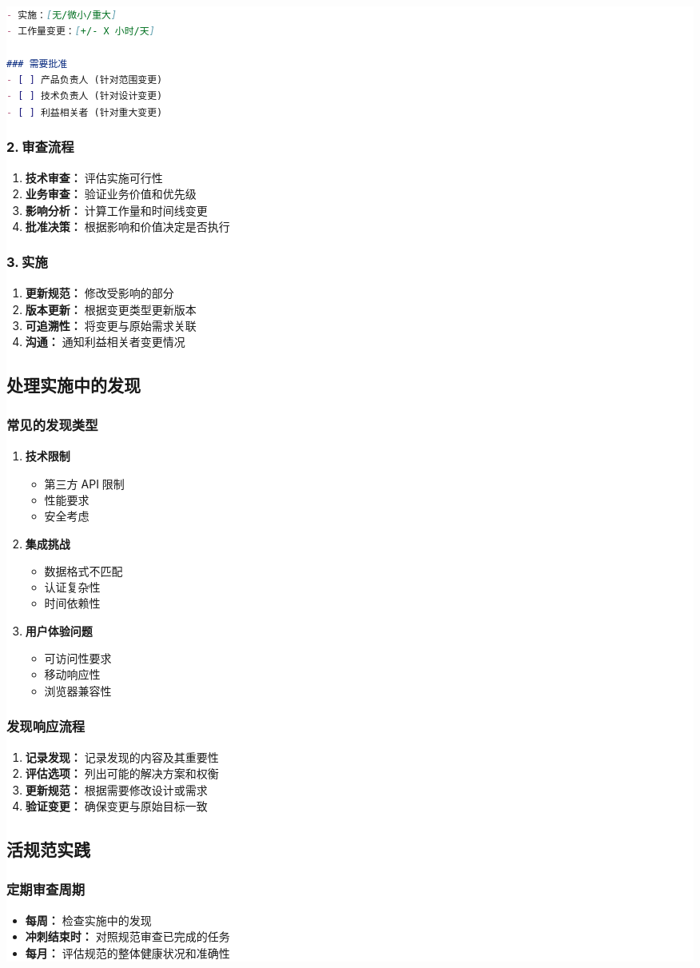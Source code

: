 ```markdown
- 实施：[无/微小/重大]
- 工作量变更：[+/- X 小时/天]

### 需要批准
- [ ] 产品负责人 (针对范围变更)
- [ ] 技术负责人 (针对设计变更)
- [ ] 利益相关者 (针对重大变更)
```

### 2. 审查流程
1. **技术审查：** 评估实施可行性
2. **业务审查：** 验证业务价值和优先级
3. **影响分析：** 计算工作量和时间线变更
4. **批准决策：** 根据影响和价值决定是否执行

### 3. 实施
1. **更新规范：** 修改受影响的部分
2. **版本更新：** 根据变更类型更新版本
3. **可追溯性：** 将变更与原始需求关联
4. **沟通：** 通知利益相关者变更情况

## 处理实施中的发现

### 常见的发现类型
1. **技术限制**
   - 第三方 API 限制
   - 性能要求
   - 安全考虑

2. **集成挑战**
   - 数据格式不匹配
   - 认证复杂性
   - 时间依赖性

3. **用户体验问题**
   - 可访问性要求
   - 移动响应性
   - 浏览器兼容性

### 发现响应流程
1. **记录发现：** 记录发现的内容及其重要性
2. **评估选项：** 列出可能的解决方案和权衡
3. **更新规范：** 根据需要修改设计或需求
4. **验证变更：** 确保变更与原始目标一致

## 活规范实践

### 定期审查周期
- **每周：** 检查实施中的发现
- **冲刺结束时：** 对照规范审查已完成的任务
- **每月：** 评估规范的整体健康状况和准确性
